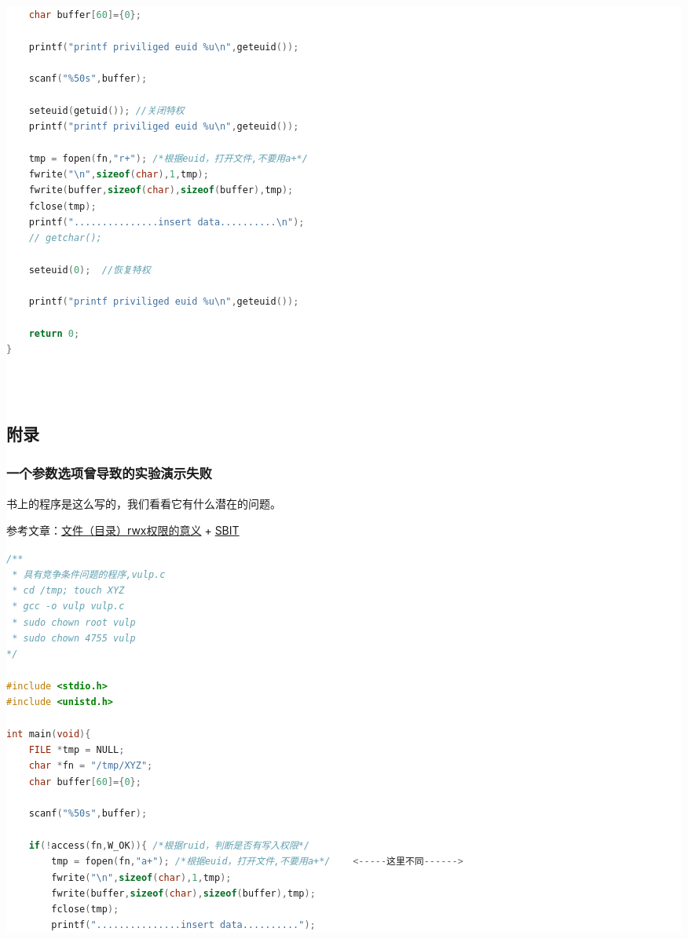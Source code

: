 ```c
    char buffer[60]={0};

    printf("printf priviliged euid %u\n",geteuid());

    scanf("%50s",buffer);

    seteuid(getuid()); //关闭特权
    printf("printf priviliged euid %u\n",geteuid());

    tmp = fopen(fn,"r+"); /*根据euid，打开文件,不要用a+*/
    fwrite("\n",sizeof(char),1,tmp);
    fwrite(buffer,sizeof(char),sizeof(buffer),tmp);
    fclose(tmp);
    printf("...............insert data..........\n");
    // getchar();
    
    seteuid(0);  //恢复特权

    printf("printf priviliged euid %u\n",geteuid());
    
    return 0;
}
```

<br>

<br>

## 附录

### 一个参数选项曾导致的实验演示失败

书上的程序是这么写的，我们看看它有什么潜在的问题。

参考文章：[文件（目录）rwx权限的意义](https://blog.51cto.com/zhangqingli/1333503) + [SBIT](http://www.fatesky.com/%e9%98%85%e8%af%bb/%e5%88%86%e4%ba%ab%ef%bc%9a%e3%80%8alinux%e5%b0%b1%e8%af%a5%e8%bf%99%e4%b9%88%e5%ad%a6-%e3%80%8b%e7%ac%ac5%e7%ab%a0-%e7%94%a8%e6%88%b7%e8%ba%ab%e4%bb%bd%e4%b8%8e%e6%96%87%e4%bb%b6%e6%9d%83%e9%99%90/) 

```c
/**
 * 具有竞争条件问题的程序,vulp.c
 * cd /tmp; touch XYZ
 * gcc -o vulp vulp.c
 * sudo chown root vulp
 * sudo chown 4755 vulp
*/

#include <stdio.h>
#include <unistd.h>

int main(void){
    FILE *tmp = NULL;
    char *fn = "/tmp/XYZ";
    char buffer[60]={0};

    scanf("%50s",buffer);

    if(!access(fn,W_OK)){ /*根据ruid，判断是否有写入权限*/
        tmp = fopen(fn,"a+"); /*根据euid，打开文件,不要用a+*/    <-----这里不同------>
        fwrite("\n",sizeof(char),1,tmp);
        fwrite(buffer,sizeof(char),sizeof(buffer),tmp);
        fclose(tmp);
        printf("...............insert data..........");
```